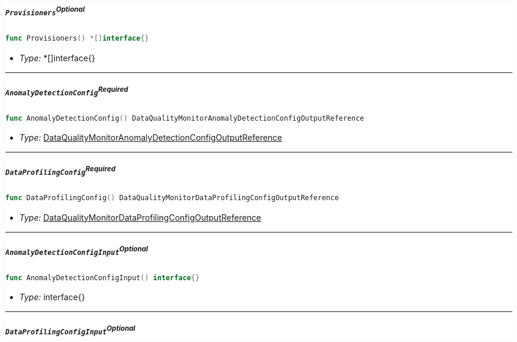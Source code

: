 ##### `Provisioners`<sup>Optional</sup> <a name="Provisioners" id="@cdktf/provider-databricks.dataQualityMonitor.DataQualityMonitor.property.provisioners"></a>

```go
func Provisioners() *[]interface{}
```

- *Type:* *[]interface{}

---

##### `AnomalyDetectionConfig`<sup>Required</sup> <a name="AnomalyDetectionConfig" id="@cdktf/provider-databricks.dataQualityMonitor.DataQualityMonitor.property.anomalyDetectionConfig"></a>

```go
func AnomalyDetectionConfig() DataQualityMonitorAnomalyDetectionConfigOutputReference
```

- *Type:* <a href="#@cdktf/provider-databricks.dataQualityMonitor.DataQualityMonitorAnomalyDetectionConfigOutputReference">DataQualityMonitorAnomalyDetectionConfigOutputReference</a>

---

##### `DataProfilingConfig`<sup>Required</sup> <a name="DataProfilingConfig" id="@cdktf/provider-databricks.dataQualityMonitor.DataQualityMonitor.property.dataProfilingConfig"></a>

```go
func DataProfilingConfig() DataQualityMonitorDataProfilingConfigOutputReference
```

- *Type:* <a href="#@cdktf/provider-databricks.dataQualityMonitor.DataQualityMonitorDataProfilingConfigOutputReference">DataQualityMonitorDataProfilingConfigOutputReference</a>

---

##### `AnomalyDetectionConfigInput`<sup>Optional</sup> <a name="AnomalyDetectionConfigInput" id="@cdktf/provider-databricks.dataQualityMonitor.DataQualityMonitor.property.anomalyDetectionConfigInput"></a>

```go
func AnomalyDetectionConfigInput() interface{}
```

- *Type:* interface{}

---

##### `DataProfilingConfigInput`<sup>Optional</sup> <a name="DataProfilingConfigInput" id="@cdktf/provider-databricks.dataQualityMonitor.DataQualityMonitor.property.dataProfilingConfigInput"></a>
